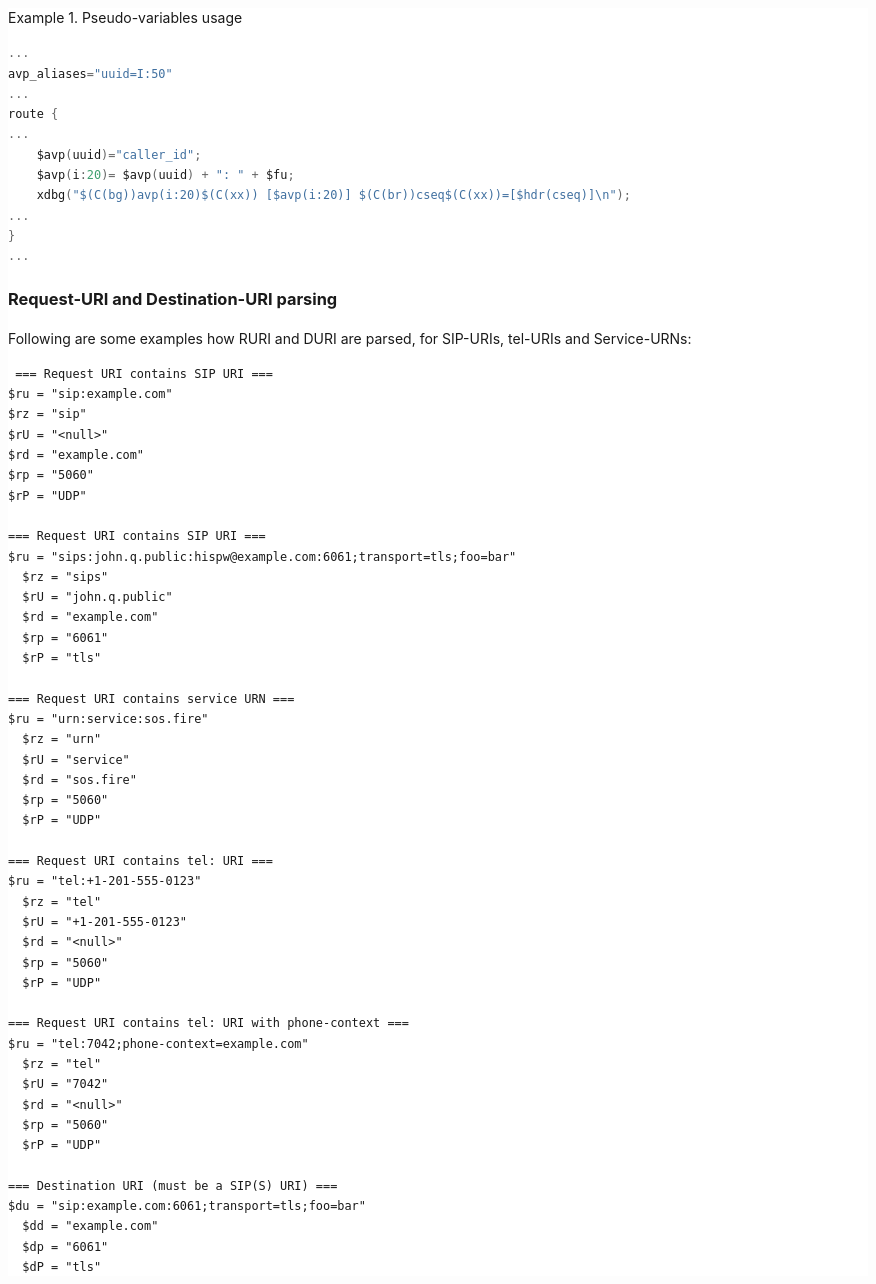 Example 1. Pseudo-variables usage

``` c
...
avp_aliases="uuid=I:50"
...
route {
...
    $avp(uuid)="caller_id";
    $avp(i:20)= $avp(uuid) + ": " + $fu;
    xdbg("$(C(bg))avp(i:20)$(C(xx)) [$avp(i:20)] $(C(br))cseq$(C(xx))=[$hdr(cseq)]\n");
...
}
...
```

### Request-URI and Destination-URI parsing

Following are some examples how RURI and DURI are parsed, for SIP-URIs,
tel-URIs and Service-URNs:

     === Request URI contains SIP URI ===
    $ru = "sip:example.com"
    $rz = "sip"
    $rU = "<null>"
    $rd = "example.com"
    $rp = "5060"
    $rP = "UDP"

    === Request URI contains SIP URI ===
    $ru = "sips:john.q.public:hispw@example.com:6061;transport=tls;foo=bar"
      $rz = "sips"
      $rU = "john.q.public"
      $rd = "example.com"
      $rp = "6061"
      $rP = "tls"

    === Request URI contains service URN ===
    $ru = "urn:service:sos.fire"
      $rz = "urn"
      $rU = "service"
      $rd = "sos.fire"
      $rp = "5060"
      $rP = "UDP"

    === Request URI contains tel: URI ===
    $ru = "tel:+1-201-555-0123"
      $rz = "tel"
      $rU = "+1-201-555-0123"
      $rd = "<null>"
      $rp = "5060"
      $rP = "UDP"

    === Request URI contains tel: URI with phone-context ===
    $ru = "tel:7042;phone-context=example.com"
      $rz = "tel"
      $rU = "7042"
      $rd = "<null>"
      $rp = "5060"
      $rP = "UDP"

    === Destination URI (must be a SIP(S) URI) ===
    $du = "sip:example.com:6061;transport=tls;foo=bar"
      $dd = "example.com"
      $dp = "6061"
      $dP = "tls"
